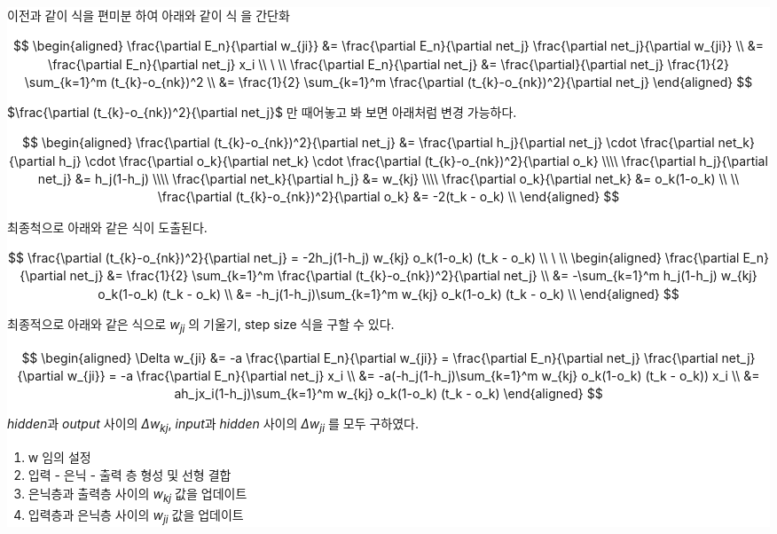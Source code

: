 이전과 같이 식을 편미분 하여 아래와 같이 식 을 간단화 

$$ \begin{aligned}
\frac{\partial E_n}{\partial w_{ji}} &= 
\frac{\partial E_n}{\partial net_j} \frac{\partial net_j}{\partial w_{ji}} \\
&= \frac{\partial E_n}{\partial net_j} x_i 
\\ \ \\
\frac{\partial E_n}{\partial net_j} &= \frac{\partial}{\partial net_j} \frac{1}{2} \sum_{k=1}^m (t_{k}-o_{nk})^2 \\
&= \frac{1}{2} \sum_{k=1}^m \frac{\partial (t_{k}-o_{nk})^2}{\partial net_j}
\end{aligned} $$

$\frac{\partial (t_{k}-o_{nk})^2}{\partial net_j}$ 만 때어놓고 봐 보면 아래처럼 변경 가능하다.  

$$ \begin{aligned}
\frac{\partial (t_{k}-o_{nk})^2}{\partial net_j} &= 
\frac{\partial h_j}{\partial net_j} \cdot
\frac{\partial net_k}{\partial h_j} \cdot
\frac{\partial o_k}{\partial net_k} \cdot
\frac{\partial (t_{k}-o_{nk})^2}{\partial o_k} \\\\
\frac{\partial h_j}{\partial net_j} &= h_j(1-h_j) \\\\
\frac{\partial net_k}{\partial h_j} &= w_{kj} \\\\
\frac{\partial o_k}{\partial net_k} &= o_k(1-o_k) \\ \\
\frac{\partial (t_{k}-o_{nk})^2}{\partial o_k} &= -2(t_k - o_k) \\ 
\end{aligned} $$

최종척으로 아래와 같은 식이 도출된다.  

$$ \frac{\partial (t_{k}-o_{nk})^2}{\partial net_j} = -2h_j(1-h_j) w_{kj} o_k(1-o_k) (t_k - o_k) \\ \ \\
\begin{aligned}
\frac{\partial E_n}{\partial net_j} &= \frac{1}{2} \sum_{k=1}^m \frac{\partial (t_{k}-o_{nk})^2}{\partial net_j} \\
&= -\sum_{k=1}^m h_j(1-h_j) w_{kj} o_k(1-o_k) (t_k - o_k) \\
&= -h_j(1-h_j)\sum_{k=1}^m  w_{kj} o_k(1-o_k) (t_k - o_k) \\
\end{aligned} $$

최종적으로 아래와 같은 식으로 $w_{ji}$ 의 기울기, step size 식을 구할 수 있다.  

$$ \begin{aligned}
\Delta w_{ji} &= -a \frac{\partial E_n}{\partial w_{ji}} 
= \frac{\partial E_n}{\partial net_j} \frac{\partial net_j}{\partial w_{ji}}
= -a \frac{\partial E_n}{\partial net_j} x_i \\
&= -a(-h_j(1-h_j)\sum_{k=1}^m  w_{kj} o_k(1-o_k) (t_k - o_k)) x_i \\
&= ah_jx_i(1-h_j)\sum_{k=1}^m  w_{kj} o_k(1-o_k) (t_k - o_k)
\end{aligned} $$

$hidden$과 $output$ 사이의 $\Delta w_{kj}$, 
$input$과 $hidden$ 사이의 $\Delta w_{ji}$ 를 모두 구하였다.  


1. w 임의 설정
2. 입력 - 은닉 - 출력 층 형성 및 선형 결합
3. 은닉층과 출력층 사이의 $w_{kj}$ 값을 업데이트
4. 입력층과 은닉층 사이의 $w_{ji}$ 값을 업데이트
